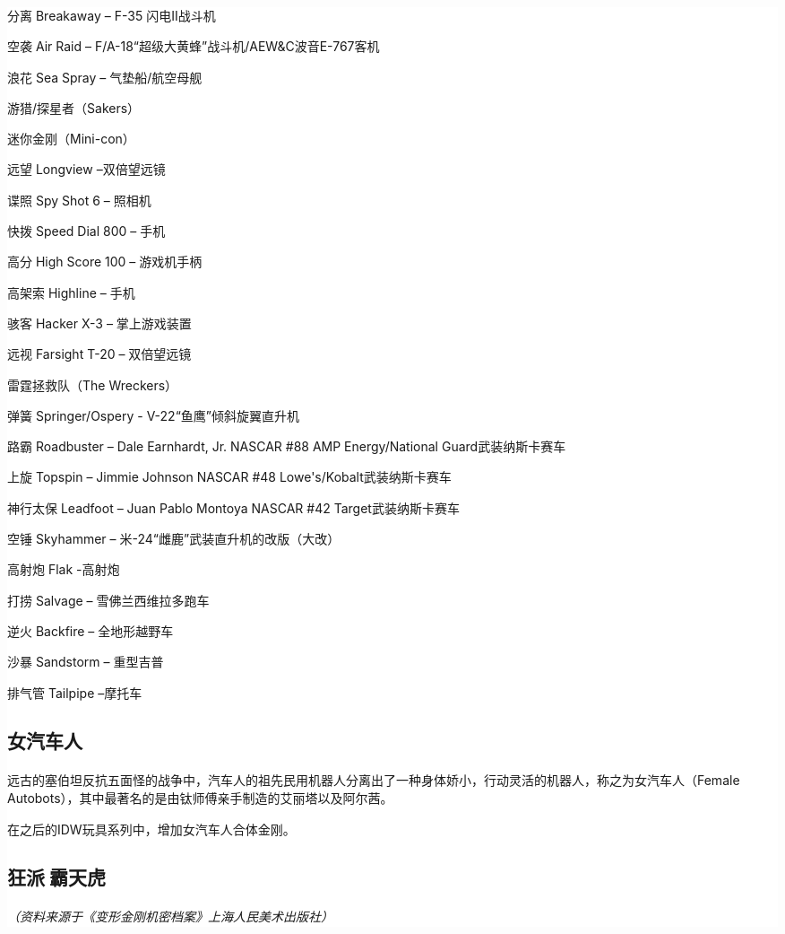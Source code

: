 分离 Breakaway – F-35 闪电II战斗机

空袭 Air Raid – F/A-18“超级大黄蜂”战斗机/AEW&C波音E-767客机

浪花 Sea Spray – 气垫船/航空母舰

游猎/探星者（Sakers）

迷你金刚（Mini-con）

远望 Longview –双倍望远镜

谍照 Spy Shot 6 – 照相机

快拨 Speed Dial 800 – 手机

高分 High Score 100 – 游戏机手柄

高架索 Highline – 手机

骇客 Hacker X-3 – 掌上游戏装置

远视 Farsight T-20 – 双倍望远镜

雷霆拯救队（The Wreckers）

弹簧 Springer/Ospery - V-22“鱼鹰”倾斜旋翼直升机

路霸 Roadbuster – Dale Earnhardt, Jr. NASCAR #88 AMP Energy/National Guard武装纳斯卡赛车

上旋 Topspin – Jimmie Johnson NASCAR #48 Lowe's/Kobalt武装纳斯卡赛车

神行太保 Leadfoot – Juan Pablo Montoya NASCAR #42 Target武装纳斯卡赛车

空锤 Skyhammer – 米-24“雌鹿”武装直升机的改版（大改）

高射炮 Flak -高射炮

打捞 Salvage – 雪佛兰西维拉多跑车

逆火 Backfire – 全地形越野车

沙暴 Sandstorm – 重型吉普

排气管 Tailpipe –摩托车

## 女汽车人

远古的塞伯坦反抗五面怪的战争中，汽车人的祖先民用机器人分离出了一种身体娇小，行动灵活的机器人，称之为女汽车人（Female Autobots），其中最著名的是由钛师傅亲手制造的艾丽塔以及阿尔茜。

在之后的IDW玩具系列中，增加女汽车人合体金刚。

## 狂派 霸天虎
*（资料来源于《变形金刚机密档案》上海人民美术出版社）*
